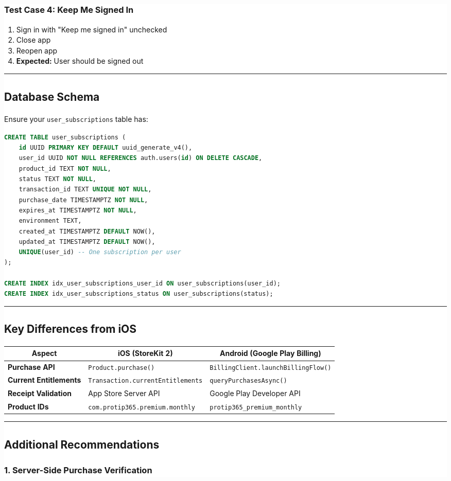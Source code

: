 ### Test Case 4: Keep Me Signed In
1. Sign in with "Keep me signed in" unchecked
2. Close app
3. Reopen app
4. **Expected:** User should be signed out

---

## Database Schema

Ensure your `user_subscriptions` table has:

```sql
CREATE TABLE user_subscriptions (
    id UUID PRIMARY KEY DEFAULT uuid_generate_v4(),
    user_id UUID NOT NULL REFERENCES auth.users(id) ON DELETE CASCADE,
    product_id TEXT NOT NULL,
    status TEXT NOT NULL,
    transaction_id TEXT UNIQUE NOT NULL,
    purchase_date TIMESTAMPTZ NOT NULL,
    expires_at TIMESTAMPTZ NOT NULL,
    environment TEXT,
    created_at TIMESTAMPTZ DEFAULT NOW(),
    updated_at TIMESTAMPTZ DEFAULT NOW(),
    UNIQUE(user_id) -- One subscription per user
);

CREATE INDEX idx_user_subscriptions_user_id ON user_subscriptions(user_id);
CREATE INDEX idx_user_subscriptions_status ON user_subscriptions(status);
```

---

## Key Differences from iOS

| Aspect | iOS (StoreKit 2) | Android (Google Play Billing) |
|--------|------------------|-------------------------------|
| **Purchase API** | `Product.purchase()` | `BillingClient.launchBillingFlow()` |
| **Current Entitlements** | `Transaction.currentEntitlements` | `queryPurchasesAsync()` |
| **Receipt Validation** | App Store Server API | Google Play Developer API |
| **Product IDs** | `com.protip365.premium.monthly` | `protip365_premium_monthly` |

---

## Additional Recommendations

### 1. Server-Side Purchase Verification
